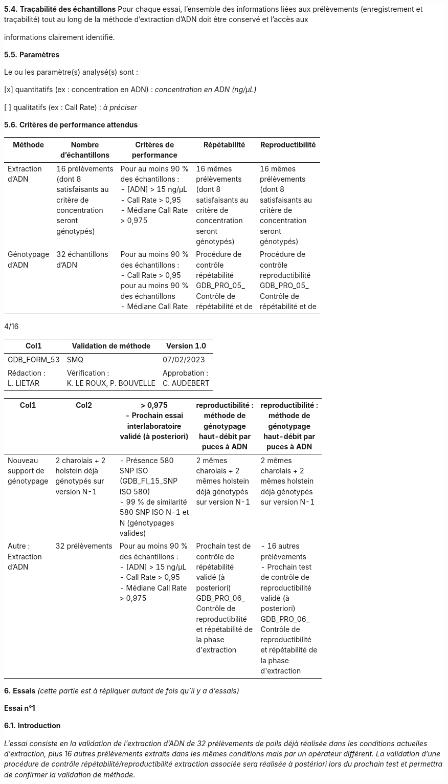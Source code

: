
**5.4.** **Traçabilité des échantillons**
Pour chaque essai, l’ensemble des informations liées aux prélèvements (enregistrement et
traçabilité) tout au long de la méthode d’extraction d’ADN doit être conservé et l’accès aux

informations clairement identifié.

**5.5.** **Paramètres**

Le ou les paramètre(s) analysé(s) sont :

[x] quantitatifs (ex : concentration en ADN) : _concentration en ADN (ng/µL)_

[ ] qualitatifs (ex : Call Rate) : _à préciser_

**5.6.** **Critères de performance attendus**






|Méthode|Nombre<br>d’échantillons|Critères de<br>performance|Répétabilité|Reproductibilité|
|---|---|---|---|---|
|Extraction<br>d’ADN|16 prélèvements<br>(dont 8<br>satisfaisants au<br>critère de<br>concentration<br>seront<br>génotypés)|Pour au moins 90 %<br>des échantillons :<br>- [ADN] > 15 ng/µL<br>- Call Rate > 0,95<br>- Médiane Call Rate<br>> 0,975|16 mêmes<br>prélèvements<br>(dont 8<br>satisfaisants au<br>critère de<br>concentration<br>seront<br>génotypés)|16 mêmes<br>prélèvements<br>(dont 8<br>satisfaisants au<br>critère de<br>concentration<br>seront<br>génotypés)|
|Génotypage<br>d’ADN|32 échantillons<br>d’ADN|Pour au moins 90 %<br>des échantillons :<br>- Call Rate > 0,95<br>pour au moins 90 %<br>des échantillons<br>- Médiane Call Rate|Procédure de<br>contrôle<br>répétabilité<br>GDB_PRO_05_<br>Contrôle de<br>répétabilité et de|Procédure de<br>contrôle<br>reproductibilité<br>GDB_PRO_05_<br>Contrôle de<br>répétabilité et de|


4/16



|Col1|Validation de méthode|Version 1.0|
|---|---|---|
|GDB_FORM_53|SMQ|07/02/2023|
|Rédaction :<br>L. LIETAR|Vérification :<br>K. LE ROUX, P. BOUVELLE|Approbation :<br>C. AUDEBERT|








|Col1|Col2|> 0,975<br>- Prochain essai<br>interlaboratoire<br>validé (à posteriori)|reproductibilité :<br>méthode de<br>génotypage<br>haut-débit par<br>puces à ADN|reproductibilité :<br>méthode de<br>génotypage<br>haut-débit par<br>puces à ADN|
|---|---|---|---|---|
|Nouveau<br>support de<br>génotypage|2 charolais + 2<br>holstein déjà<br>génotypés sur<br>version N-1|- Présence 580<br>SNP ISO<br>(GDB_FI_15_SNP<br>ISO 580)<br>- 99 % de similarité<br>580 SNP ISO N-1 et<br>N (génotypages<br>valides)|2 mêmes<br>charolais + 2<br>mêmes holstein<br>déjà génotypés<br>sur version N-1|2 mêmes<br>charolais + 2<br>mêmes holstein<br>déjà génotypés<br>sur version N-1|
|Autre :<br>Extraction<br>d’ADN|32 prélèvements|Pour au moins 90 %<br>des échantillons :<br>- [ADN] > 15 ng/µL<br>- Call Rate > 0,95<br>- Médiane Call Rate<br>> 0,975|Prochain test de<br>contrôle de<br>répétabilité<br>validé (à<br>posteriori)<br>GDB_PRO_06_<br>Contrôle de<br>reproductibilité<br>et répétabilité de<br>la phase<br>d'extraction|- 16 autres<br>prélèvements<br>- Prochain test<br>de contrôle de<br>reproductibilité<br>validé (à<br>posteriori)<br>GDB_PRO_06_<br>Contrôle de<br>reproductibilité<br>et répétabilité de<br>la phase<br>d'extraction|


**6.** **Essais** _(cette partie est à répliquer autant de fois qu’il y a d’essais)_

**Essai n°1**

**6.1.** **Introduction**

_L’essai consiste en la validation de l’extraction d’ADN de 32 prélèvements de poils déjà_
_réalisée dans les conditions actuelles d’extraction, plus 16 autres prélèvements extraits dans_
_les mêmes conditions mais par un opérateur différent. La validation d’une procédure de_
_contrôle répétabilité/reproductibilité extraction associée sera réalisée à postériori lors du_
_prochain test et permettra de confirmer la validation de méthode._
